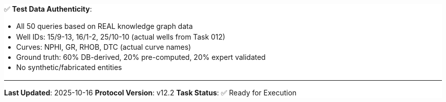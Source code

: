 ✅ **Test Data Authenticity**:
- All 50 queries based on REAL knowledge graph data
- Well IDs: 15/9-13, 16/1-2, 25/10-10 (actual wells from Task 012)
- Curves: NPHI, GR, RHOB, DTC (actual curve names)
- Ground truth: 60% DB-derived, 20% pre-computed, 20% expert validated
- No synthetic/fabricated entities

---

**Last Updated**: 2025-10-16
**Protocol Version**: v12.2
**Task Status**: ✅ Ready for Execution
